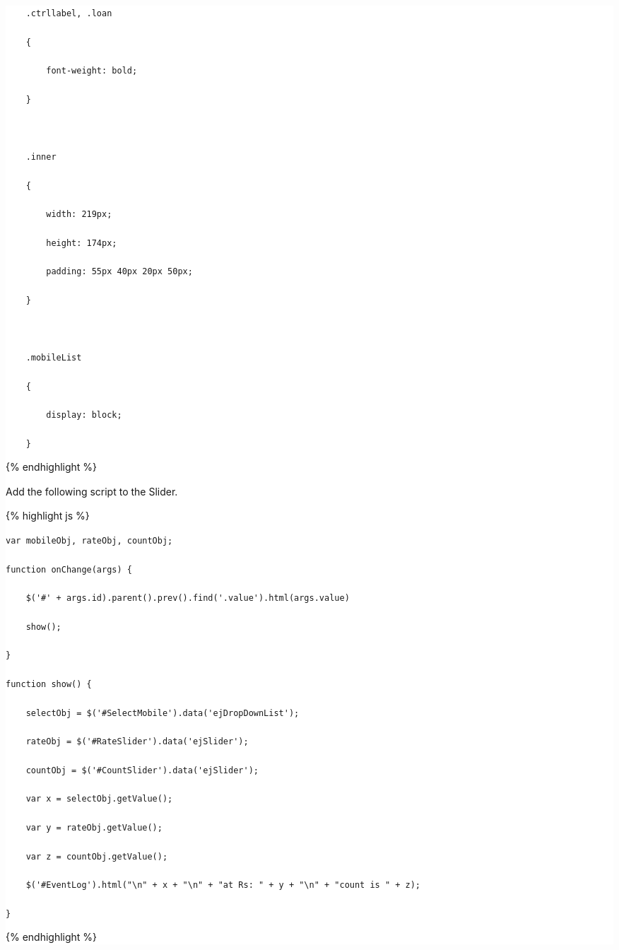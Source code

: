         .ctrllabel, .loan

        {

            font-weight: bold;

        }



        .inner

        {

            width: 219px;

            height: 174px;

            padding: 55px 40px 20px 50px;

        }



        .mobileList

        {

            display: block;

        }



{% endhighlight %}



Add the following script to the Slider.

{% highlight js %}

    var mobileObj, rateObj, countObj;

    function onChange(args) {

        $('#' + args.id).parent().prev().find('.value').html(args.value)

        show();

    }

    function show() {

        selectObj = $('#SelectMobile').data('ejDropDownList');

        rateObj = $('#RateSlider').data('ejSlider');

        countObj = $('#CountSlider').data('ejSlider');

        var x = selectObj.getValue();

        var y = rateObj.getValue();

        var z = countObj.getValue();

        $('#EventLog').html("\n" + x + "\n" + "at Rs: " + y + "\n" + "count is " + z);

    }



{% endhighlight %}
